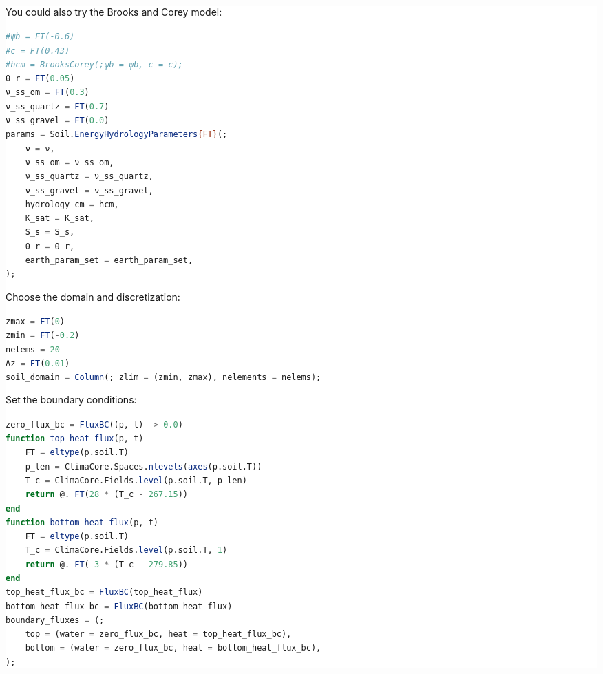 You could also try the Brooks and Corey model:

````julia
#ψb = FT(-0.6)
#c = FT(0.43)
#hcm = BrooksCorey(;ψb = ψb, c = c);
θ_r = FT(0.05)
ν_ss_om = FT(0.3)
ν_ss_quartz = FT(0.7)
ν_ss_gravel = FT(0.0)
params = Soil.EnergyHydrologyParameters{FT}(;
    ν = ν,
    ν_ss_om = ν_ss_om,
    ν_ss_quartz = ν_ss_quartz,
    ν_ss_gravel = ν_ss_gravel,
    hydrology_cm = hcm,
    K_sat = K_sat,
    S_s = S_s,
    θ_r = θ_r,
    earth_param_set = earth_param_set,
);
````

Choose the domain and discretization:

````julia
zmax = FT(0)
zmin = FT(-0.2)
nelems = 20
Δz = FT(0.01)
soil_domain = Column(; zlim = (zmin, zmax), nelements = nelems);
````

Set the boundary conditions:

````julia
zero_flux_bc = FluxBC((p, t) -> 0.0)
function top_heat_flux(p, t)
    FT = eltype(p.soil.T)
    p_len = ClimaCore.Spaces.nlevels(axes(p.soil.T))
    T_c = ClimaCore.Fields.level(p.soil.T, p_len)
    return @. FT(28 * (T_c - 267.15))
end
function bottom_heat_flux(p, t)
    FT = eltype(p.soil.T)
    T_c = ClimaCore.Fields.level(p.soil.T, 1)
    return @. FT(-3 * (T_c - 279.85))
end
top_heat_flux_bc = FluxBC(top_heat_flux)
bottom_heat_flux_bc = FluxBC(bottom_heat_flux)
boundary_fluxes = (;
    top = (water = zero_flux_bc, heat = top_heat_flux_bc),
    bottom = (water = zero_flux_bc, heat = bottom_heat_flux_bc),
);
````
